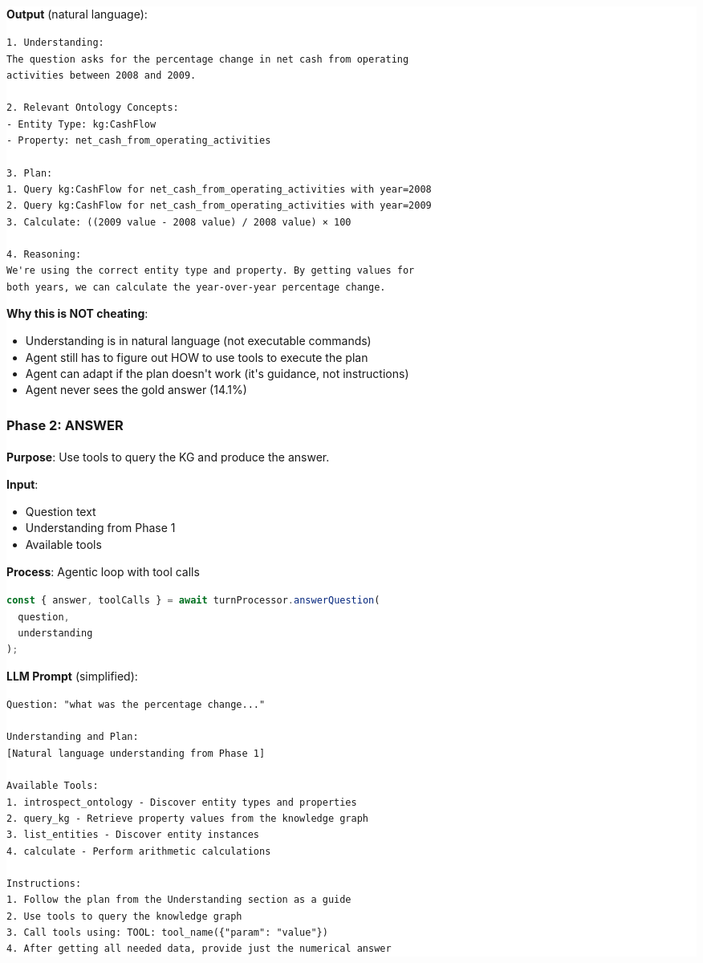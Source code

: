 **Output** (natural language):
```
1. Understanding:
The question asks for the percentage change in net cash from operating
activities between 2008 and 2009.

2. Relevant Ontology Concepts:
- Entity Type: kg:CashFlow
- Property: net_cash_from_operating_activities

3. Plan:
1. Query kg:CashFlow for net_cash_from_operating_activities with year=2008
2. Query kg:CashFlow for net_cash_from_operating_activities with year=2009
3. Calculate: ((2009 value - 2008 value) / 2008 value) × 100

4. Reasoning:
We're using the correct entity type and property. By getting values for
both years, we can calculate the year-over-year percentage change.
```

**Why this is NOT cheating**:
- Understanding is in natural language (not executable commands)
- Agent still has to figure out HOW to use tools to execute the plan
- Agent can adapt if the plan doesn't work (it's guidance, not instructions)
- Agent never sees the gold answer (14.1%)

### Phase 2: ANSWER

**Purpose**: Use tools to query the KG and produce the answer.

**Input**:
- Question text
- Understanding from Phase 1
- Available tools

**Process**: Agentic loop with tool calls

```javascript
const { answer, toolCalls } = await turnProcessor.answerQuestion(
  question,
  understanding
);
```

**LLM Prompt** (simplified):
```
Question: "what was the percentage change..."

Understanding and Plan:
[Natural language understanding from Phase 1]

Available Tools:
1. introspect_ontology - Discover entity types and properties
2. query_kg - Retrieve property values from the knowledge graph
3. list_entities - Discover entity instances
4. calculate - Perform arithmetic calculations

Instructions:
1. Follow the plan from the Understanding section as a guide
2. Use tools to query the knowledge graph
3. Call tools using: TOOL: tool_name({"param": "value"})
4. After getting all needed data, provide just the numerical answer
```
